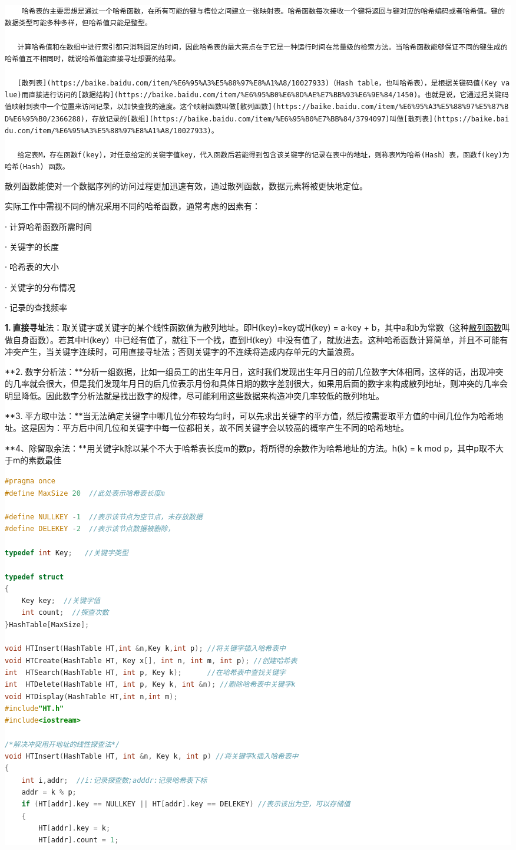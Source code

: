         哈希表的主要思想是通过一个哈希函数，在所有可能的键与槽位之间建立一张映射表。哈希函数每次接收一个键将返回与键对应的哈希编码或者哈希值。键的数据类型可能多种多样，但哈希值只能是整型。

       计算哈希值和在数组中进行索引都只消耗固定的时间，因此哈希表的最大亮点在于它是一种运行时间在常量级的检索方法。当哈希函数能够保证不同的键生成的哈希值互不相同时，就说哈希值能直接寻址想要的结果。

       [散列表](https://baike.baidu.com/item/%E6%95%A3%E5%88%97%E8%A1%A8/10027933)（Hash table，也叫哈希表），是根据关键码值(Key value)而直接进行访问的[数据结构](https://baike.baidu.com/item/%E6%95%B0%E6%8D%AE%E7%BB%93%E6%9E%84/1450)。也就是说，它通过把关键码值映射到表中一个位置来访问记录，以加快查找的速度。这个映射函数叫做[散列函数](https://baike.baidu.com/item/%E6%95%A3%E5%88%97%E5%87%BD%E6%95%B0/2366288)，存放记录的[数组](https://baike.baidu.com/item/%E6%95%B0%E7%BB%84/3794097)叫做[散列表](https://baike.baidu.com/item/%E6%95%A3%E5%88%97%E8%A1%A8/10027933)。

       给定表M，存在函数f(key)，对任意给定的关键字值key，代入函数后若能得到包含该关键字的记录在表中的地址，则称表M为哈希(Hash）表，函数f(key)为哈希(Hash) 函数。

散列函数能使对一个数据序列的访问过程更加迅速有效，通过散列函数，数据元素将被更快地定位。

实际工作中需视不同的情况采用不同的哈希函数，通常考虑的因素有：

· 计算哈希函数所需时间

· 关键字的长度

· 哈希表的大小

· 关键字的分布情况

· 记录的查找频率

**1. 直接寻址**法：取关键字或关键字的某个线性函数值为散列地址。即H(key)=key或H(key) = a·key + b，其中a和b为常数（这种[散列函数](https://baike.baidu.com/item/%E6%95%A3%E5%88%97%E5%87%BD%E6%95%B0)叫做自身函数）。若其中H(key）中已经有值了，就往下一个找，直到H(key）中没有值了，就放进去。这种哈希函数计算简单，并且不可能有冲突产生，当关键字连续时，可用直接寻址法；否则关键字的不连续将造成内存单元的大量浪费。

**2. 数字分析法：**分析一组数据，比如一组员工的出生年月日，这时我们发现出生年月日的前几位数字大体相同，这样的话，出现冲突的几率就会很大，但是我们发现年月日的后几位表示月份和具体日期的数字差别很大，如果用后面的数字来构成散列地址，则冲突的几率会明显降低。因此数字分析法就是找出数字的规律，尽可能利用这些数据来构造冲突几率较低的散列地址。

**3. 平方取中法：**当无法确定关键字中哪几位分布较均匀时，可以先求出关键字的平方值，然后按需要取平方值的中间几位作为哈希地址。这是因为：平方后中间几位和关键字中每一位都相关，故不同关键字会以较高的概率产生不同的哈希地址。

**4、除留取余法：**用关键字k除以某个不大于哈希表长度m的数p，将所得的余数作为哈希地址的方法。h(k) = k mod p，其中p取不大于m的素数最佳

```c++
#pragma once
#define MaxSize 20  //此处表示哈希表长度m
 
#define NULLKEY -1  //表示该节点为空节点，未存放数据
#define DELEKEY -2  //表示该节点数据被删除，
 
typedef int Key;   //关键字类型
 
typedef struct
{
	Key key;  //关键字值
	int count;  //探查次数
}HashTable[MaxSize];
 
void HTInsert(HashTable HT,int &n,Key k,int p); //将关键字插入哈希表中
void HTCreate(HashTable HT, Key x[], int n, int m, int p); //创建哈希表
int  HTSearch(HashTable HT, int p, Key k);      //在哈希表中查找关键字
int  HTDelete(HashTable HT, int p, Key k, int &n); //删除哈希表中关键字k
void HTDisplay(HashTable HT,int n,int m);
#include"HT.h"
#include<iostream>
 
/*解决冲突用开地址的线性探查法*/
void HTInsert(HashTable HT, int &n, Key k, int p) //将关键字k插入哈希表中
{
	int i,addr;  //i:记录探查数;adddr:记录哈希表下标
	addr = k % p;
	if (HT[addr].key == NULLKEY || HT[addr].key == DELEKEY) //表示该出为空，可以存储值
	{
		HT[addr].key = k;
		HT[addr].count = 1;
```